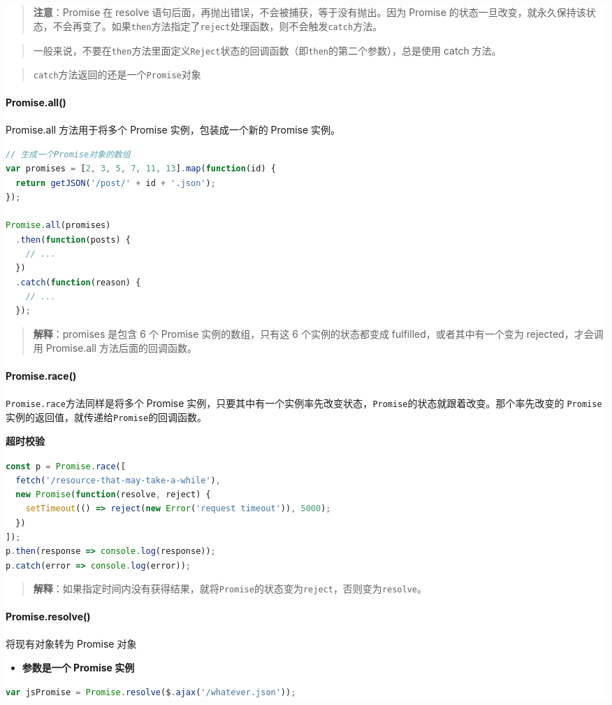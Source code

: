 > **注意**：Promise 在 resolve 语句后面，再抛出错误，不会被捕获，等于没有抛出。因为 Promise 的状态一旦改变，就永久保持该状态，不会再变了。如果`then`方法指定了`reject`处理函数，则不会触发`catch`方法。

> 一般来说，不要在`then`方法里面定义`Reject`状态的回调函数（即`then`的第二个参数），总是使用 catch 方法。

> `catch`方法返回的还是一个`Promise`对象

#### Promise.all()

Promise.all 方法用于将多个 Promise 实例，包装成一个新的 Promise 实例。

```javascript
// 生成一个Promise对象的数组
var promises = [2, 3, 5, 7, 11, 13].map(function(id) {
  return getJSON('/post/' + id + '.json');
});

Promise.all(promises)
  .then(function(posts) {
    // ...
  })
  .catch(function(reason) {
    // ...
  });
```

> **解释**：promises 是包含 6 个 Promise 实例的数组，只有这 6 个实例的状态都变成 fulfilled，或者其中有一个变为 rejected，才会调用 Promise.all 方法后面的回调函数。

#### Promise.race()

`Promise.race`方法同样是将多个 Promise 实例，只要其中有一个实例率先改变状态，`Promise`的状态就跟着改变。那个率先改变的 `Promise` 实例的返回值，就传递给`Promise`的回调函数。

**超时校验**

```javascript
const p = Promise.race([
  fetch('/resource-that-may-take-a-while'),
  new Promise(function(resolve, reject) {
    setTimeout(() => reject(new Error('request timeout')), 5000);
  })
]);
p.then(response => console.log(response));
p.catch(error => console.log(error));
```

> **解释**：如果指定时间内没有获得结果，就将`Promise`的状态变为`reject`，否则变为`resolve`。

#### Promise.resolve()

将现有对象转为 Promise 对象

- **参数是一个 Promise 实例**

```javascript
var jsPromise = Promise.resolve($.ajax('/whatever.json'));
```
